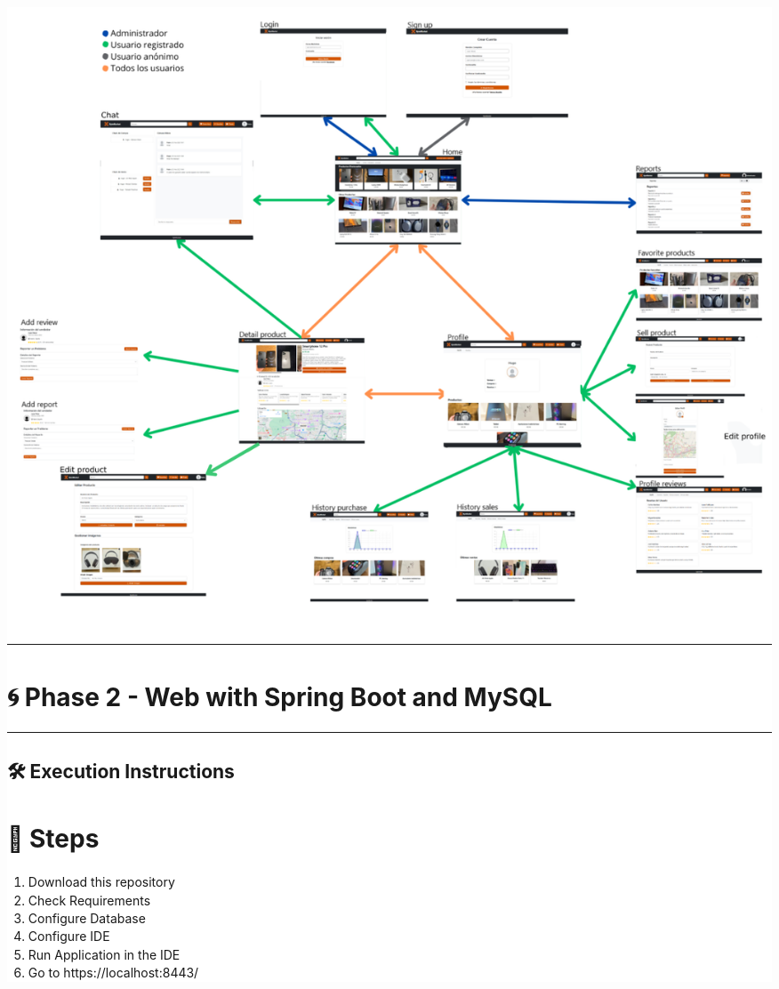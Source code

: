  ![*2.13 Flowchart Screen*](./Screenshots/Updated/flowchart.png)

 ***   
# 🌀 Phase 2  - Web with Spring Boot and MySQL
***

## 🛠️ Execution Instructions

# 🚀 Steps 
1. Download this repository
2. Check Requirements 
3. Configure Database
4. Configure IDE
5. Run Application in the IDE
6. Go to https://localhost:8443/
